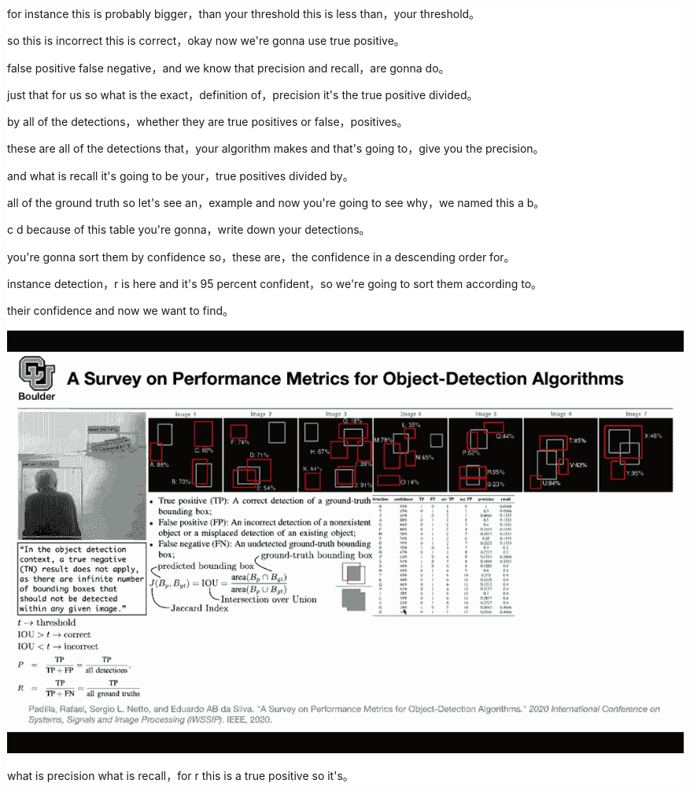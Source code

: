 for instance this is probably bigger，than your threshold this is less than，your threshold。

so this is incorrect this is correct，okay now we're gonna use true positive。

false positive false negative，and we know that precision and recall，are gonna do。

just that for us so what is the exact，definition of，precision it's the true positive divided。

by all of the detections，whether they are true positives or false，positives。

these are all of the detections that，your algorithm makes and that's going to，give you the precision。

and what is recall it's going to be your，true positives divided by。

all of the ground truth so let's see an，example and now you're going to see why，we named this a b。

c d because of this table you're gonna，write down your detections。

you're gonna sort them by confidence so，these are，the confidence in a descending order for。

instance detection，r is here and it's 95 percent confident，so we're going to sort them according to。

their confidence and now we want to find。

![](img/0455a8cc7771a0f0f9d00e8c4d9d662a_29.png)

what is precision what is recall，for r this is a true positive so it's。
